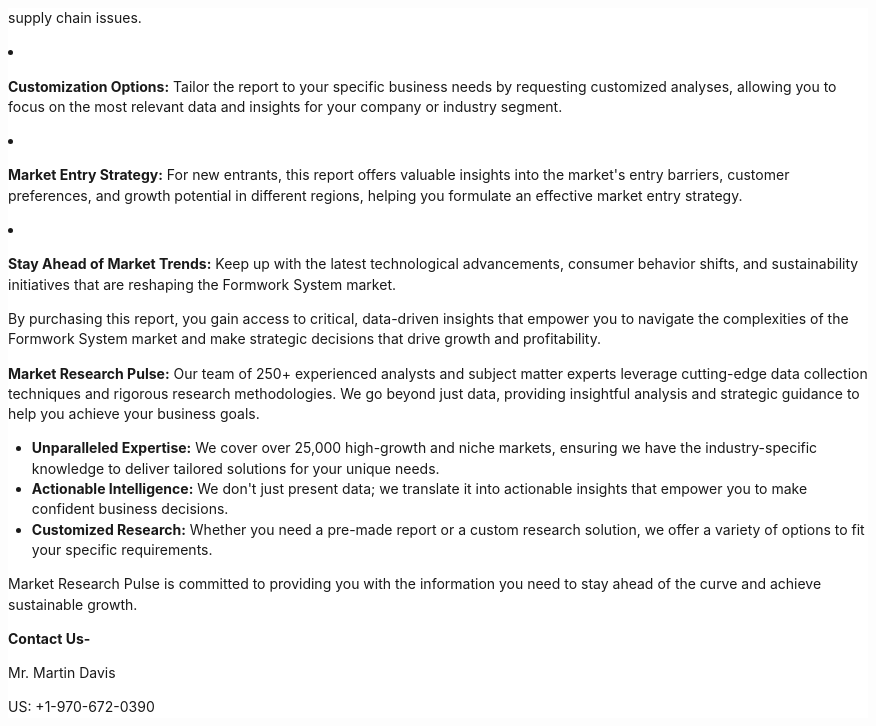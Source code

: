 supply chain issues.</p></li><li><p><strong>Customization Options:</strong> Tailor the report to your specific business needs by requesting customized analyses, allowing you to focus on the most relevant data and insights for your company or industry segment.</p></li><li><p><strong>Market Entry Strategy:</strong> For new entrants, this report offers valuable insights into the market's entry barriers, customer preferences, and growth potential in different regions, helping you formulate an effective market entry strategy.</p></li><li><p><strong>Stay Ahead of Market Trends:</strong> Keep up with the latest technological advancements, consumer behavior shifts, and sustainability initiatives that are reshaping the Formwork System market.</p></li></ol><p>By purchasing this report, you gain access to critical, data-driven insights that empower you to navigate the complexities of the Formwork System market and make strategic decisions that drive growth and profitability.</p><p><strong>Market Research Pulse:</strong>&nbsp;Our team of 250+ experienced analysts and subject matter experts leverage cutting-edge data collection techniques and rigorous research methodologies. We go beyond just data, providing insightful analysis and strategic guidance to help you achieve your business goals.</p><ul><li><strong>Unparalleled Expertise:</strong>&nbsp;We cover over 25,000 high-growth and niche markets, ensuring we have the industry-specific knowledge to deliver tailored solutions for your unique needs.</li><li><strong>Actionable Intelligence:</strong>&nbsp;We don't just present data; we translate it into actionable insights that empower you to make confident business decisions.</li><li><strong>Customized Research:</strong>&nbsp;Whether you need a pre-made report or a custom research solution, we offer a variety of options to fit your specific requirements.</li></ul><p>Market Research Pulse is committed to providing you with the information you need to stay ahead of the curve and achieve sustainable growth.</p><p><strong>Contact Us-</strong></p><p>Mr. Martin Davis</p><p>US: +1-970-672-0390</p>
